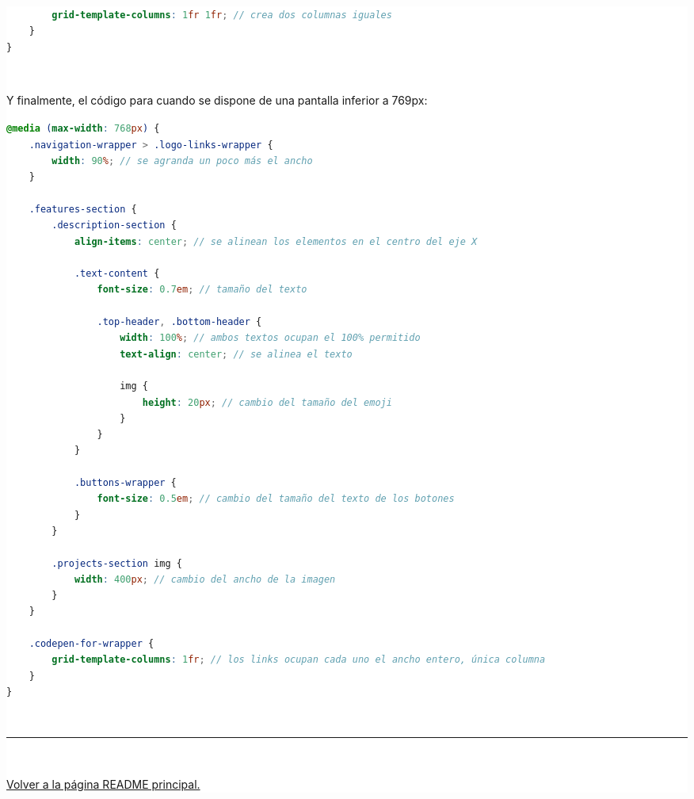 ```scss
        grid-template-columns: 1fr 1fr; // crea dos columnas iguales
    }
}
```

<br>

Y finalmente, el código para cuando se dispone de una pantalla inferior a 769px:

```scss
@media (max-width: 768px) {
    .navigation-wrapper > .logo-links-wrapper {
        width: 90%; // se agranda un poco más el ancho
    }

    .features-section {
        .description-section {
            align-items: center; // se alinean los elementos en el centro del eje X

            .text-content {
                font-size: 0.7em; // tamaño del texto

                .top-header, .bottom-header {
                    width: 100%; // ambos textos ocupan el 100% permitido
                    text-align: center; // se alinea el texto

                    img {
                        height: 20px; // cambio del tamaño del emoji
                    }
                }
            }

            .buttons-wrapper {
                font-size: 0.5em; // cambio del tamaño del texto de los botones
            }
        }

        .projects-section img {
            width: 400px; // cambio del ancho de la imagen
        }
    }

    .codepen-for-wrapper {
        grid-template-columns: 1fr; // los links ocupan cada uno el ancho entero, única columna
    }
}
```


<br><hr><br>

[Volver a la página README principal.](../README.md)
